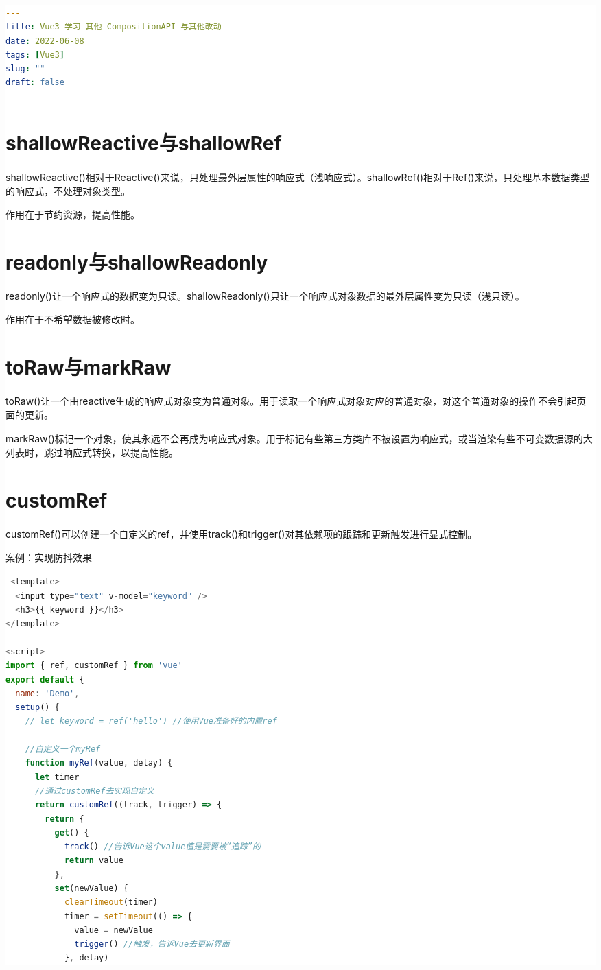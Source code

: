 ```yaml
---
title: Vue3 学习 其他 CompositionAPI 与其他改动
date: 2022-06-08
tags: [Vue3]
slug: ""
draft: false
---
```


# shallowReactive与shallowRef

shallowReactive()相对于Reactive()来说，只处理最外层属性的响应式（浅响应式）。shallowRef()相对于Ref()来说，只处理基本数据类型的响应式，不处理对象类型。

作用在于节约资源，提高性能。

# readonly与shallowReadonly

readonly()让一个响应式的数据变为只读。shallowReadonly()只让一个响应式对象数据的最外层属性变为只读（浅只读）。

作用在于不希望数据被修改时。

# toRaw与markRaw

toRaw()让一个由reactive生成的响应式对象变为普通对象。用于读取一个响应式对象对应的普通对象，对这个普通对象的操作不会引起页面的更新。

markRaw()标记一个对象，使其永远不会再成为响应式对象。用于标记有些第三方类库不被设置为响应式，或当渲染有些不可变数据源的大列表时，跳过响应式转换，以提高性能。

# customRef

customRef()可以创建一个自定义的ref，并使用track()和trigger()对其依赖项的跟踪和更新触发进行显式控制。

案例：实现防抖效果

```js
 <template>
  <input type="text" v-model="keyword" />
  <h3>{{ keyword }}</h3>
</template>

<script>
import { ref, customRef } from 'vue'
export default {
  name: 'Demo',
  setup() {
    // let keyword = ref('hello') //使用Vue准备好的内置ref
    
    //自定义一个myRef
    function myRef(value, delay) {
      let timer
      //通过customRef去实现自定义
      return customRef((track, trigger) => {
        return {
          get() {
            track() //告诉Vue这个value值是需要被“追踪”的
            return value
          },
          set(newValue) {
            clearTimeout(timer)
            timer = setTimeout(() => {
              value = newValue
              trigger() //触发，告诉Vue去更新界面
            }, delay)
```